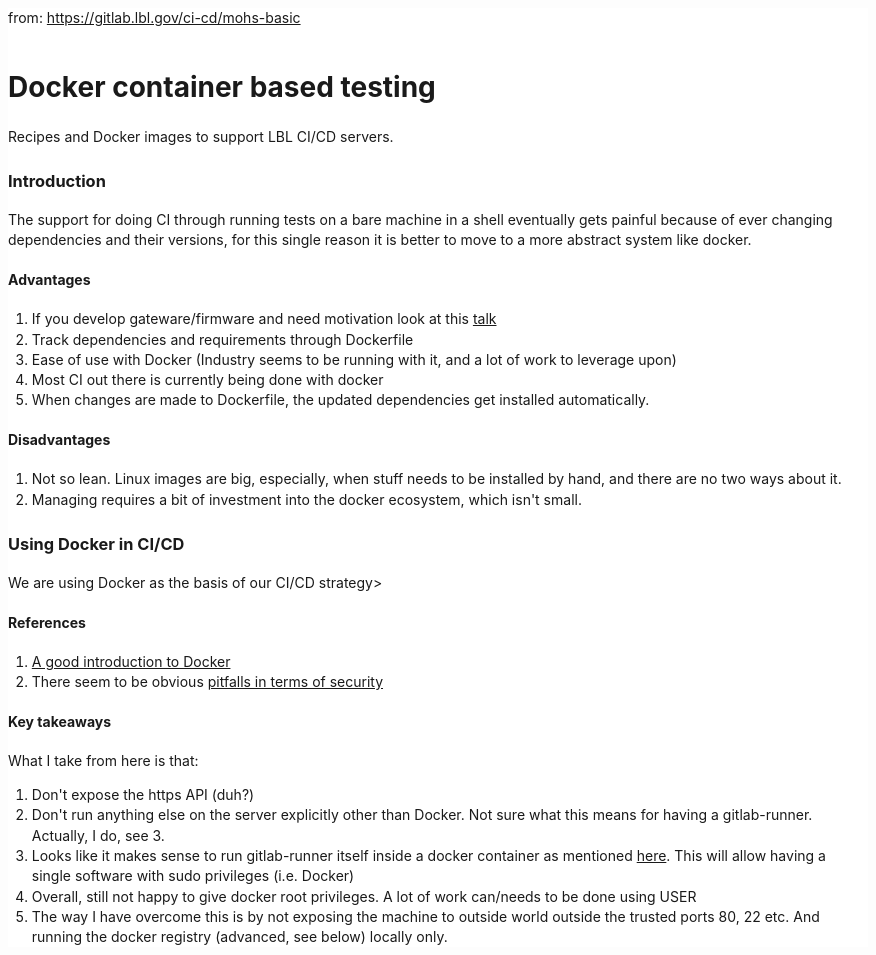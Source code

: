 from: https://gitlab.lbl.gov/ci-cd/mohs-basic

Docker container based testing
==============================

Recipes and Docker images to support LBL CI/CD servers.

### Introduction

The support for doing CI through running tests on a bare machine in a shell
eventually gets painful because of ever changing dependencies and their versions,
for this single reason it is better to move to a more abstract system like docker.

#### Advantages

1. If you develop gateware/firmware and need motivation look at
    this [talk](https://ohwr.org/project/ohr-meta/wikis/uploads/bf22cc74d57b32e19f26df532ad80c02/ci_tests_talk.pdf)
2. Track dependencies and requirements through Dockerfile
3. Ease of use with Docker (Industry seems to be running with it, and a lot of
    work to leverage upon)
4. Most CI out there is currently being done with docker
5. When changes are made to Dockerfile, the updated dependencies get installed
    automatically.

#### Disadvantages

1. Not so lean. Linux images are big, especially, when stuff needs to be
    installed by hand, and there are no two ways about it.
2. Managing requires a bit of investment into the docker ecosystem, which isn't
    small.

### Using Docker in CI/CD

We are using Docker as the basis of our CI/CD strategy>

#### References

1. [A good introduction to Docker](https://docs.docker.com/engine/docker-overview/)
2. There seem to be obvious
    [pitfalls in terms of security](https://docs.docker.com/engine/security/security/#docker-daemon-attack-surface)

#### Key takeaways

What I take from here is that:

1. Don't expose the https API (duh?)
2. Don't run anything else on the server explicitly other than Docker. Not sure
what this means for having a gitlab-runner. Actually, I do, see 3.
3. Looks like it makes sense to run gitlab-runner itself inside a docker
    container as mentioned [here](https://docs.gitlab.com/runner/install/docker.html).
    This will allow having a single software with sudo privileges (i.e. Docker)
4. Overall, still not happy to give docker root privileges. A lot of work
    can/needs to be done using USER
5. The way I have overcome this is by not exposing the machine to outside world
    outside the trusted ports 80, 22 etc. And running the docker registry
    (advanced, see below) locally only.
